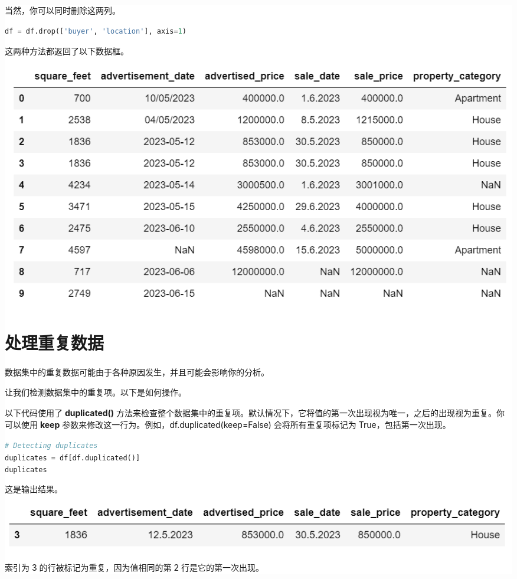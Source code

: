 当然，你可以同时删除这两列。

```py
df = df.drop(['buyer', 'location'], axis=1)
```

这两种方法都返回了以下数据框。

![掌握 Python 数据清理的艺术](img/d4b19f806cfe3564dd619a9df95ffe74.png)

# 处理重复数据

数据集中的重复数据可能由于各种原因发生，并且可能会影响你的分析。

让我们检测数据集中的重复项。以下是如何操作。

以下代码使用了 **duplicated()** 方法来检查整个数据集中的重复项。默认情况下，它将值的第一次出现视为唯一，之后的出现视为重复。你可以使用 **keep** 参数来修改这一行为。例如，df.duplicated(keep=False) 会将所有重复项标记为 True，包括第一次出现。

```py
# Detecting duplicates
duplicates = df[df.duplicated()]
duplicates
```

这是输出结果。

![掌握 Python 数据清理的艺术](img/d4fe70038e3767a4460653a2ef241088.png)

索引为 3 的行被标记为重复，因为值相同的第 2 行是它的第一次出现。
